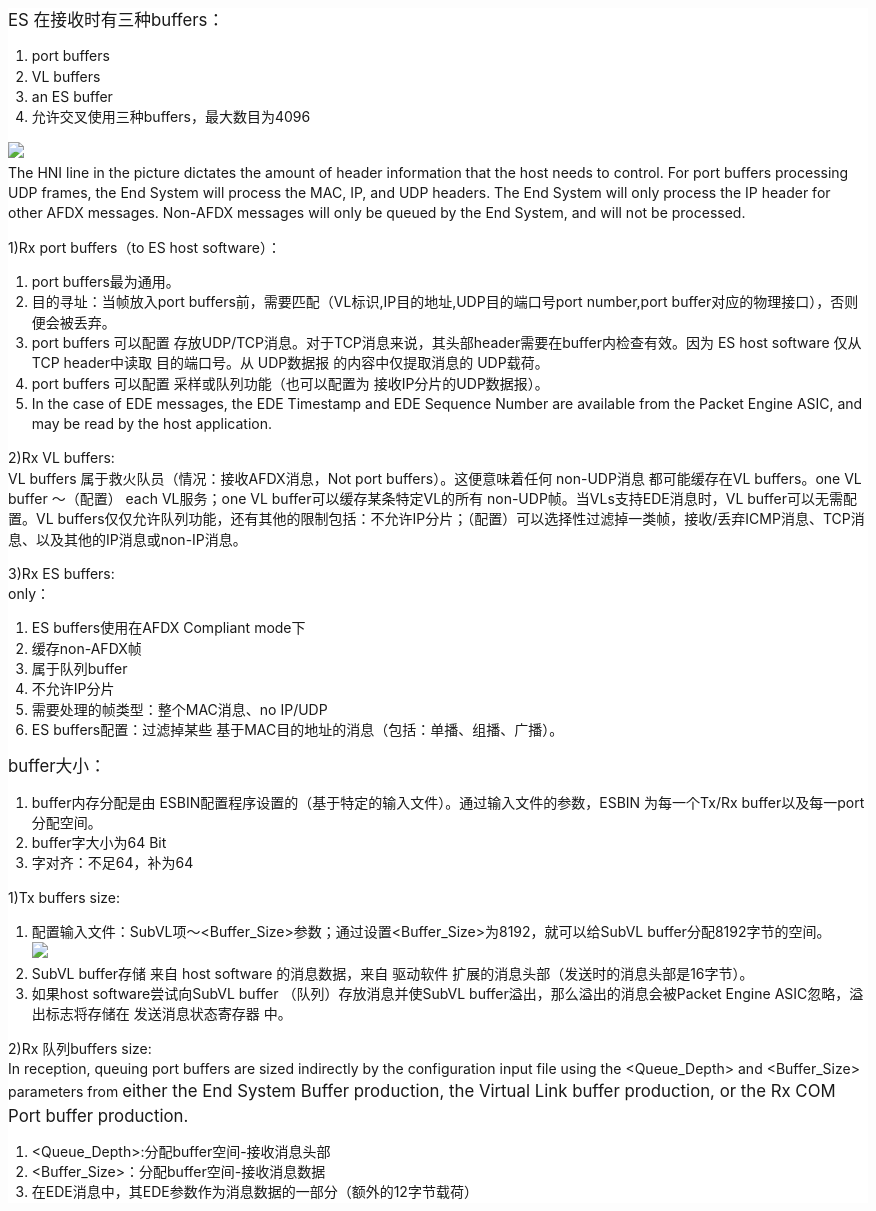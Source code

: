<big>ES 在接收时有三种buffers：</big>  
1. port buffers  
2. VL buffers  
3. an ES buffer  
4. 允许交叉使用三种buffers，最大数目为4096  

<a href="" target="_blank"><img src="/home/jaousha/图片/com_port8.png"/></a>   
The HNI line in the picture dictates the amount of header information that the host needs to control. For port buffers processing UDP frames, the End System will process the MAC, IP, and UDP headers. The End System will only process the IP header for other AFDX messages. Non-AFDX messages will only be queued by the End System, and will not be processed.  

1)Rx port buffers（to ES host software）：  
1. port buffers最为通用。  
2. 目的寻址：当帧放入port buffers前，需要匹配（VL标识,IP目的地址,UDP目的端口号port number,port buffer对应的物理接口），否则便会被丢弃。   
3. port buffers 可以配置 存放UDP/TCP消息。对于TCP消息来说，其头部header需要在buffer内检查有效。因为 ES host software 仅从TCP header中读取 目的端口号。从 UDP数据报 的内容中仅提取消息的 UDP载荷。  
4. port buffers 可以配置 采样或队列功能（也可以配置为 接收IP分片的UDP数据报）。  
5. In the case of EDE messages, the EDE Timestamp and EDE Sequence Number are available from the Packet Engine ASIC, and may be read by the host application.  
  
2)Rx VL buffers:  
VL buffers 属于救火队员（情况：接收AFDX消息，Not port buffers）。这便意味着任何 non-UDP消息 都可能缓存在VL buffers。one VL buffer ～（配置） each VL服务；one VL buffer可以缓存某条特定VL的所有 non-UDP帧。当VLs支持EDE消息时，VL buffer可以无需配置。VL buffers仅仅允许队列功能，还有其他的限制包括：不允许IP分片；（配置）可以选择性过滤掉一类帧，接收/丢弃ICMP消息、TCP消息、以及其他的IP消息或non-IP消息。  
  
3)Rx ES buffers:  
only：  
1. ES buffers使用在AFDX Compliant mode下  
2. 缓存non-AFDX帧  
3. 属于队列buffer  
4. 不允许IP分片  
5. 需要处理的帧类型：整个MAC消息、no IP/UDP  
6. ES buffers配置：过滤掉某些 基于MAC目的地址的消息（包括：单播、组播、广播）。   
  
<big>buffer大小：</big>  
1. buffer内存分配是由 ESBIN配置程序设置的（基于特定的输入文件）。通过输入文件的参数，ESBIN 为每一个Tx/Rx buffer以及每一port 分配空间。  
2. buffer字大小为64 Bit  
3. 字对齐：不足64，补为64  
  
1)Tx buffers size:  
1. 配置输入文件：SubVL项～<Buffer_Size>参数；通过设置<Buffer_Size>为8192，就可以给SubVL buffer分配8192字节的空间。  
<a href="" target="_blank"><img src="/home/jaousha/图片/com_port9.png"/></a>  
2. SubVL buffer存储 来自 host software 的消息数据，来自 驱动软件 扩展的消息头部（发送时的消息头部是16字节）。  
3. 如果host software尝试向SubVL buffer （队列）存放消息并使SubVL buffer溢出，那么溢出的消息会被Packet Engine ASIC忽略，溢出标志将存储在 发送消息状态寄存器 中。  
   
2)Rx 队列buffers size:  
In reception, queuing port buffers are sized indirectly by the configuration input file using the
<Queue_Depth> and <Buffer_Size> parameters from <big>either the End System Buffer production, the Virtual Link buffer production, or the Rx COM Port buffer production.  </big>
1. <Queue_Depth>:分配buffer空间-接收消息头部  
2. <Buffer_Size>：分配buffer空间-接收消息数据  
3. 在EDE消息中，其EDE参数作为消息数据的一部分（额外的12字节载荷）  

